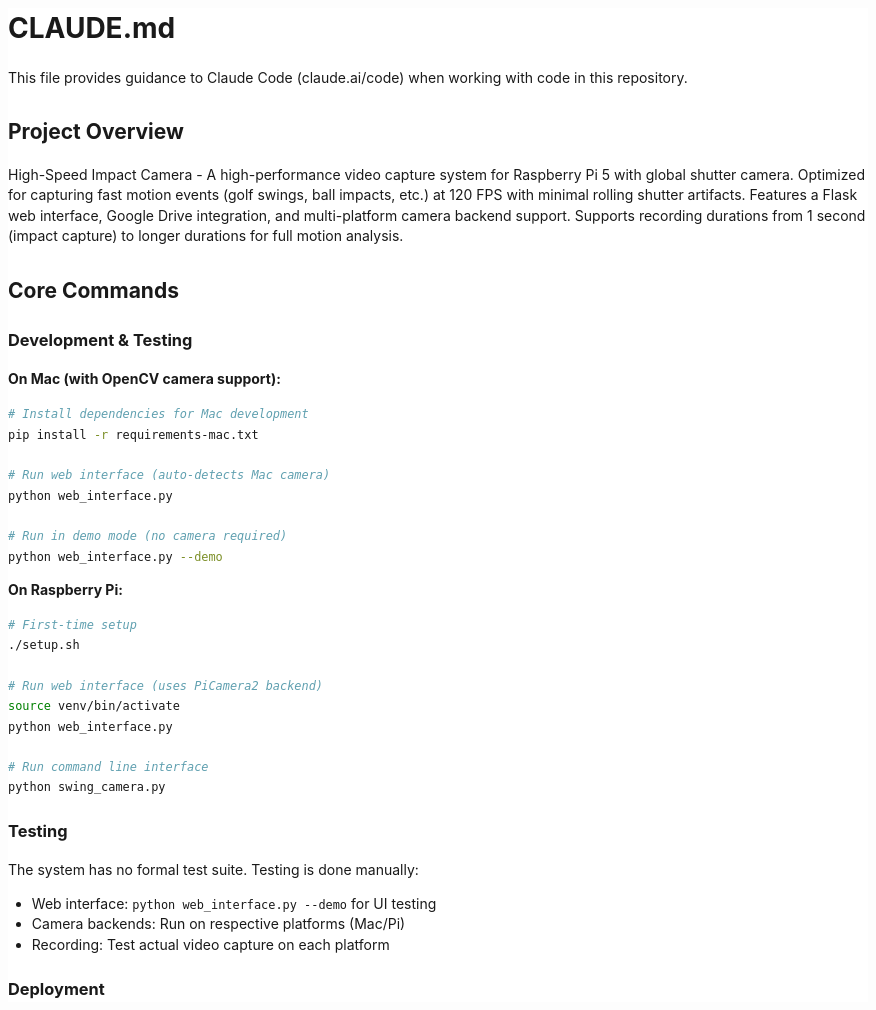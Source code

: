 # CLAUDE.md

This file provides guidance to Claude Code (claude.ai/code) when working with code in this repository.

## Project Overview

High-Speed Impact Camera - A high-performance video capture system for Raspberry Pi 5 with global shutter camera. Optimized for capturing fast motion events (golf swings, ball impacts, etc.) at 120 FPS with minimal rolling shutter artifacts. Features a Flask web interface, Google Drive integration, and multi-platform camera backend support. Supports recording durations from 1 second (impact capture) to longer durations for full motion analysis.

## Core Commands

### Development & Testing

**On Mac (with OpenCV camera support):**
```bash
# Install dependencies for Mac development
pip install -r requirements-mac.txt

# Run web interface (auto-detects Mac camera)
python web_interface.py

# Run in demo mode (no camera required)
python web_interface.py --demo
```

**On Raspberry Pi:**
```bash
# First-time setup
./setup.sh

# Run web interface (uses PiCamera2 backend)
source venv/bin/activate
python web_interface.py

# Run command line interface
python swing_camera.py
```

### Testing

The system has no formal test suite. Testing is done manually:
- Web interface: `python web_interface.py --demo` for UI testing
- Camera backends: Run on respective platforms (Mac/Pi)
- Recording: Test actual video capture on each platform

### Deployment
